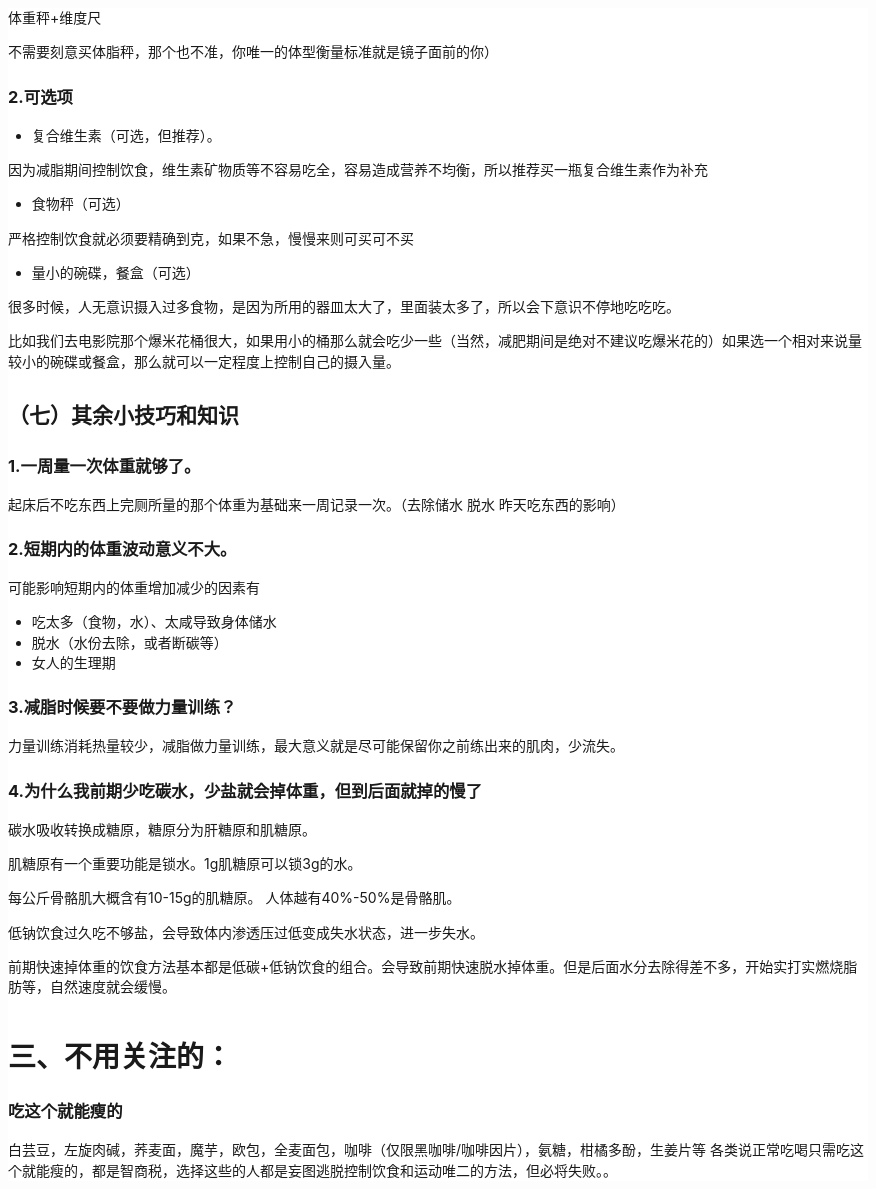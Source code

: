 体重秤+维度尺

不需要刻意买体脂秤，那个也不准，你唯一的体型衡量标准就是镜子面前的你）

### 2.可选项

- 复合维生素（可选，但推荐）。

因为减脂期间控制饮食，维生素矿物质等不容易吃全，容易造成营养不均衡，所以推荐买一瓶复合维生素作为补充

- 食物秤（可选）

严格控制饮食就必须要精确到克，如果不急，慢慢来则可买可不买

- 量小的碗碟，餐盒（可选）

很多时候，人无意识摄入过多食物，是因为所用的器皿太大了，里面装太多了，所以会下意识不停地吃吃吃。

比如我们去电影院那个爆米花桶很大，如果用小的桶那么就会吃少一些（当然，减肥期间是绝对不建议吃爆米花的）如果选一个相对来说量较小的碗碟或餐盒，那么就可以一定程度上控制自己的摄入量。

## **（七）其余小技巧和知识**

### **1.一周量一次体重就够了。**

起床后不吃东西上完厕所量的那个体重为基础来一周记录一次。（去除储水 脱水 昨天吃东西的影响）

### **2.短期内的体重波动意义不大。**

可能影响短期内的体重增加减少的因素有

- 吃太多（食物，水）、太咸导致身体储水
- 脱水（水份去除，或者断碳等）
- 女人的生理期

### **3.减脂时候要不要做力量训练？**

力量训练消耗热量较少，减脂做力量训练，最大意义就是尽可能保留你之前练出来的肌肉，少流失。

### 4.为什么我前期少吃碳水，少盐就会掉体重，但到后面就掉的慢了

碳水吸收转换成糖原，糖原分为肝糖原和肌糖原。

肌糖原有一个重要功能是锁水。1g肌糖原可以锁3g的水。 

每公斤骨骼肌大概含有10-15g的肌糖原。 人体越有40%-50%是骨骼肌。 

低钠饮食过久吃不够盐，会导致体内渗透压过低变成失水状态，进一步失水。

前期快速掉体重的饮食方法基本都是低碳+低钠饮食的组合。会导致前期快速脱水掉体重。但是后面水分去除得差不多，开始实打实燃烧脂肪等，自然速度就会缓慢。

# **三、不用关注的：**

### **吃这个就能瘦的**

白芸豆，左旋肉碱，荞麦面，魔芋，欧包，全麦面包，咖啡（仅限黑咖啡/咖啡因片），氨糖，柑橘多酚，生姜片等 各类说正常吃喝只需吃这个就能瘦的，都是智商税，选择这些的人都是妄图逃脱控制饮食和运动唯二的方法，但必将失败。。
